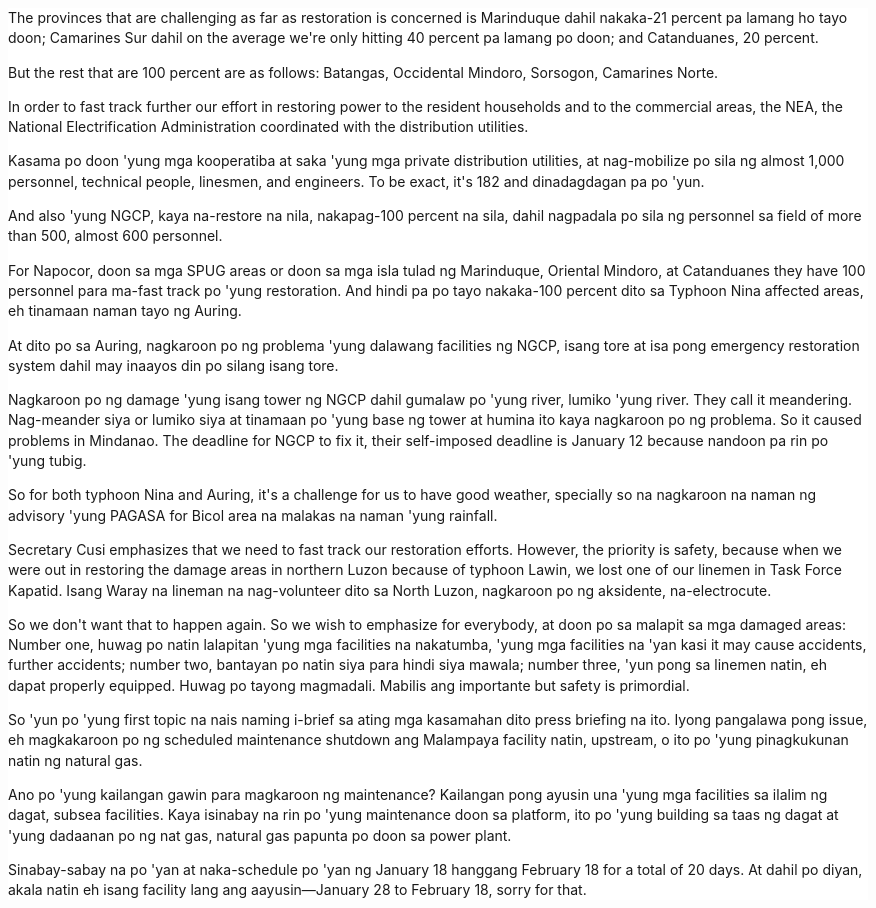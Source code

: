 The provinces that are challenging as far as restoration is concerned is Marinduque dahil nakaka-21 percent pa lamang ho tayo doon; Camarines Sur dahil on the average we're only hitting 40 percent pa lamang po doon; and Catanduanes, 20 percent.

But the rest that are 100 percent are as follows: Batangas, Occidental Mindoro, Sorsogon, Camarines Norte.

In order to fast track further our effort in restoring power to the resident households and to the commercial areas, the NEA, the National Electrification Administration coordinated with the distribution utilities.

Kasama po doon 'yung mga kooperatiba at saka 'yung mga private distribution utilities, at nag-mobilize po sila ng almost 1,000 personnel, technical people, linesmen, and engineers. To be exact, it's 182 and dinadagdagan pa po 'yun.

And also 'yung NGCP, kaya na-restore na nila, nakapag-100 percent na sila, dahil nagpadala po sila ng personnel sa field of more than 500, almost 600 personnel.

For Napocor, doon sa mga SPUG areas or doon sa mga isla tulad ng Marinduque, Oriental Mindoro, at Catanduanes they have 100 personnel para ma-fast track po 'yung restoration. And hindi pa po tayo nakaka-100 percent dito sa Typhoon Nina affected areas, eh tinamaan naman tayo ng Auring.

At dito po sa Auring, nagkaroon po ng problema 'yung dalawang facilities ng NGCP, isang tore at isa pong emergency restoration system dahil may inaayos din po silang isang tore.

Nagkaroon po ng damage 'yung isang tower ng NGCP dahil gumalaw po 'yung river, lumiko 'yung river. They call it meandering. Nag-meander siya or lumiko siya at tinamaan po 'yung base ng tower at humina ito kaya nagkaroon po ng problema. So it caused problems in Mindanao. The deadline for NGCP to fix it, their self-imposed deadline is January 12 because nandoon pa rin po 'yung tubig.

So for both typhoon Nina and Auring, it's a challenge for us to have good weather, specially so na nagkaroon na naman ng advisory 'yung PAGASA for Bicol area na malakas na naman 'yung rainfall.

Secretary Cusi emphasizes that we need to fast track our restoration efforts. However, the priority is safety, because when we were out in restoring the damage areas in northern Luzon because of typhoon Lawin, we lost one of our linemen in Task Force Kapatid. Isang Waray na lineman na nag-volunteer dito sa North Luzon, nagkaroon po ng aksidente, na-electrocute.

So we don't want that to happen again. So we wish to emphasize for everybody, at doon po sa malapit sa mga damaged areas: Number one, huwag po natin lalapitan 'yung mga facilities na nakatumba, 'yung mga facilities na 'yan kasi it may cause accidents, further accidents; number two, bantayan po natin siya para hindi siya mawala; number three, 'yun pong sa linemen natin, eh dapat properly equipped. Huwag po tayong magmadali. Mabilis ang importante but safety is primordial.

So 'yun po 'yung first topic na nais naming i-brief sa ating mga kasamahan dito press briefing na ito. Iyong pangalawa pong issue, eh magkakaroon po ng scheduled maintenance shutdown ang Malampaya facility natin, upstream, o ito po 'yung pinagkukunan natin ng natural gas.

Ano po 'yung kailangan gawin para magkaroon ng maintenance? Kailangan pong ayusin una 'yung mga facilities sa ilalim ng dagat, subsea facilities. Kaya isinabay na rin po 'yung maintenance doon sa platform, ito po 'yung building sa taas ng dagat at 'yung dadaanan po ng nat gas, natural gas papunta po doon sa power plant.

Sinabay-sabay na po 'yan at naka-schedule po 'yan ng January 18 hanggang February 18 for a total of 20 days. At dahil po diyan, akala natin eh isang facility lang ang aayusin—January 28 to February 18, sorry for that.
